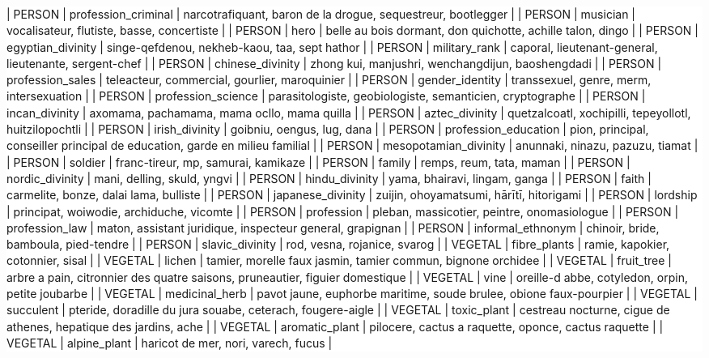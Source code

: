 | PERSON     	| profession_criminal        	| narcotrafiquant, baron de la drogue, sequestreur, bootlegger                                                                   	|
| PERSON     	| musician                   	| vocalisateur, flutiste, basse, concertiste                                                                                     	|
| PERSON     	| hero                       	| belle au bois dormant, don quichotte, achille talon, dingo                                                                     	|
| PERSON     	| egyptian_divinity          	| singe-qefdenou, nekheb-kaou, taa, sept hathor                                                                                  	|
| PERSON     	| military_rank              	| caporal, lieutenant-general, lieutenante, sergent-chef                                                                         	|
| PERSON     	| chinese_divinity           	| zhong kui, manjushri, wenchangdijun, baoshengdadi                                                                              	|
| PERSON     	| profession_sales           	| teleacteur, commercial, gourlier, maroquinier                                                                                  	|
| PERSON     	| gender_identity            	| transsexuel, genre, merm, intersexuation                                                                                       	|
| PERSON     	| profession_science         	| parasitologiste, geobiologiste, semanticien, cryptographe                                                                      	|
| PERSON     	| incan_divinity             	| axomama, pachamama, mama ocllo, mama quilla                                                                                    	|
| PERSON     	| aztec_divinity             	| quetzalcoatl, xochipilli, tepeyollotl, huitzilopochtli                                                                         	|
| PERSON     	| irish_divinity             	| goibniu, oengus, lug, dana                                                                                                     	|
| PERSON     	| profession_education       	| pion, principal, conseiller principal de education, garde en milieu familial                                                   	|
| PERSON     	| mesopotamian_divinity      	| anunnaki, ninazu, pazuzu, tiamat                                                                                               	|
| PERSON     	| soldier                    	| franc-tireur, mp, samurai, kamikaze                                                                                            	|
| PERSON     	| family                     	| remps, reum, tata, maman                                                                                                       	|
| PERSON     	| nordic_divinity            	| mani, delling, skuld, yngvi                                                                                                    	|
| PERSON     	| hindu_divinity             	| yama, bhairavi, lingam, ganga                                                                                                  	|
| PERSON     	| faith                      	| carmelite, bonze, dalai lama, bulliste                                                                                         	|
| PERSON     	| japanese_divinity          	| zuijin, ohoyamatsumi, hārītī, hitorigami                                                                                       	|
| PERSON     	| lordship                   	| principat, woiwodie, archiduche, vicomte                                                                                       	|
| PERSON     	| profession                 	| pleban, massicotier, peintre, onomasiologue                                                                                    	|
| PERSON     	| profession_law             	| maton, assistant juridique, inspecteur general, grapignan                                                                      	|
| PERSON     	| informal_ethnonym          	| chinoir, bride, bamboula, pied-tendre                                                                                          	|
| PERSON     	| slavic_divinity            	| rod, vesna, rojanice, svarog                                                                                                   	|
| VEGETAL    	| fibre_plants               	| ramie, kapokier, cotonnier, sisal                                                                                              	|
| VEGETAL    	| lichen                     	| tamier, morelle faux jasmin, tamier commun, bignone orchidee                                                                   	|
| VEGETAL    	| fruit_tree                 	| arbre a pain, citronnier des quatre saisons, pruneautier, figuier domestique                                                   	|
| VEGETAL    	| vine                       	| oreille-d abbe, cotyledon, orpin, petite joubarbe                                                                              	|
| VEGETAL    	| medicinal_herb             	| pavot jaune, euphorbe maritime, soude brulee, obione faux-pourpier                                                             	|
| VEGETAL    	| succulent                  	| pteride, doradille du jura souabe, ceterach, fougere-aigle                                                                     	|
| VEGETAL    	| toxic_plant                	| cestreau nocturne, cigue de athenes, hepatique des jardins, ache                                                               	|
| VEGETAL    	| aromatic_plant             	| pilocere, cactus a raquette, oponce, cactus raquette                                                                           	|
| VEGETAL    	| alpine_plant               	| haricot de mer, nori, varech, fucus                                                                                            	|